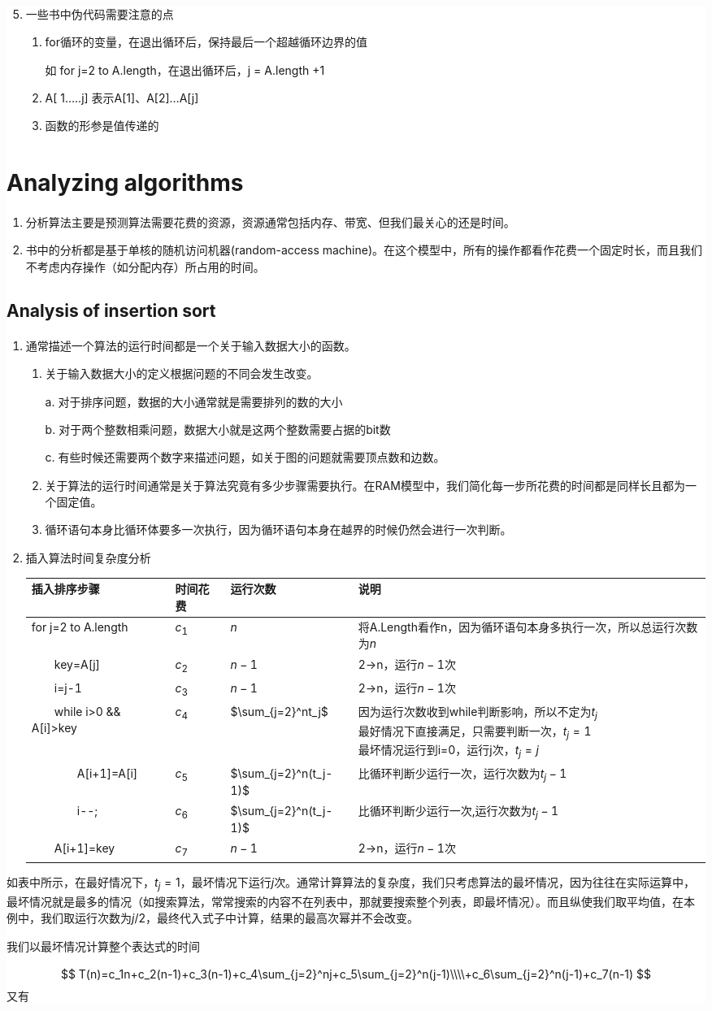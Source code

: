 5. 一些书中伪代码需要注意的点

    1) for循环的变量，在退出循环后，保持最后一个超越循环边界的值
    
       如 for j=2 to A.length，在退出循环后，j = A.length +1

    2) A[ 1…..j] 表示A[1]、A[2]…A[j]

    3) 函数的形参是值传递的


# Analyzing algorithms

1. 分析算法主要是预测算法需要花费的资源，资源通常包括内存、带宽、但我们最关心的还是时间。

2. 书中的分析都是基于单核的随机访问机器(random-access machine)。在这个模型中，所有的操作都看作花费一个固定时长，而且我们不考虑内存操作（如分配内存）所占用的时间。

## Analysis of insertion sort

1. 通常描述一个算法的运行时间都是一个关于输入数据大小的函数。

    1) 关于输入数据大小的定义根据问题的不同会发生改变。
   
        a. 对于排序问题，数据的大小通常就是需要排列的数的大小

        b. 对于两个整数相乘问题，数据大小就是这两个整数需要占据的bit数

        c. 有些时候还需要两个数字来描述问题，如关于图的问题就需要顶点数和边数。

    2) 关于算法的运行时间通常是关于算法究竟有多少步骤需要执行。在RAM模型中，我们简化每一步所花费的时间都是同样长且都为一个固定值。

    3) 循环语句本身比循环体要多一次执行，因为循环语句本身在越界的时候仍然会进行一次判断。
   
2. 插入算法时间复杂度分析

    | 插入排序步骤                        | 时间花费 | 运行次数              | 说明                                                                                                                                 |
    | ----------------------------------- | -------- | --------------------- | ------------------------------------------------------------------------------------------------------------------------------------ |
    | for j=2 to A.length                 | $c_1$    | $n$                   | 将A.Length看作n，因为循环语句本身多执行一次，所以总运行次数为$n$                                                                     |
    | &emsp;&emsp;key=A[j]                | $c_2$    | $n-1$                 | 2->n，运行$n-1$次                                                                                                                    |
    | &emsp;&emsp;i=j-1                   | $c_3$    | $n-1$                 | 2->n，运行$n-1$次                                                                                                                    |
    | &emsp;&emsp;while i>0 && A[i]>key   | $c_4$    | $\sum_{j=2}^nt_j$     | 因为运行次数收到while判断影响，所以不定为$t_j$<br>最好情况下直接满足，只需要判断一次，$t_j=1$<br>最坏情况运行到i=0，运行j次，$t_j=j$ |
    | &emsp;&emsp;&emsp;&emsp;A[i+1]=A[i] | $c_5$    | $\sum_{j=2}^n(t_j-1)$ | 比循环判断少运行一次，运行次数为$t_j-1$                                                                                              |
    | &emsp;&emsp;&emsp;&emsp;i--;        | $c_6$    | $\sum_{j=2}^n(t_j-1)$ | 比循环判断少运行一次,运行次数为$t_j-1$                                                                                               |
    | &emsp;&emsp;A[i+1]=key              | $c_7$    | $n-1$                 | 2->n，运行$n-1$次                                                                                                                    |

如表中所示，在最好情况下，$t_j=1$，最坏情况下运行$j$次。通常计算算法的复杂度，我们只考虑算法的最坏情况，因为往往在实际运算中，最坏情况就是最多的情况（如搜索算法，常常搜索的内容不在列表中，那就要搜索整个列表，即最坏情况）。而且纵使我们取平均值，在本例中，我们取运行次数为$j/2$，最终代入式子中计算，结果的最高次幂并不会改变。

我们以最坏情况计算整个表达式的时间

$$
T(n)=c_1n+c_2(n-1)+c_3(n-1)+c_4\sum_{j=2}^nj+c_5\sum_{j=2}^n(j-1)\\\\+c_6\sum_{j=2}^n(j-1)+c_7(n-1)
$$
又有
